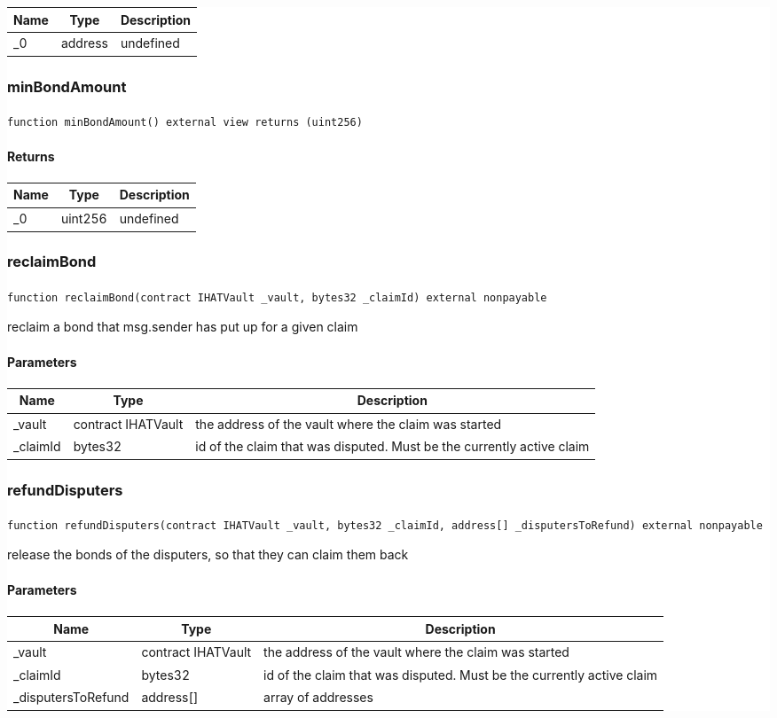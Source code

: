 | Name | Type | Description |
|---|---|---|
| _0 | address | undefined |

### minBondAmount

```solidity
function minBondAmount() external view returns (uint256)
```






#### Returns

| Name | Type | Description |
|---|---|---|
| _0 | uint256 | undefined |

### reclaimBond

```solidity
function reclaimBond(contract IHATVault _vault, bytes32 _claimId) external nonpayable
```

reclaim a bond that msg.sender has put up for a given claim



#### Parameters

| Name | Type | Description |
|---|---|---|
| _vault | contract IHATVault | the address of the vault where the claim was started |
| _claimId | bytes32 | id of the claim that was disputed. Must be the currently active claim |

### refundDisputers

```solidity
function refundDisputers(contract IHATVault _vault, bytes32 _claimId, address[] _disputersToRefund) external nonpayable
```

release the bonds of the disputers, so that they can claim them back



#### Parameters

| Name | Type | Description |
|---|---|---|
| _vault | contract IHATVault | the address of the vault where the claim was started |
| _claimId | bytes32 | id of the claim that was disputed. Must be the currently active claim |
| _disputersToRefund | address[] | array of addresses |
